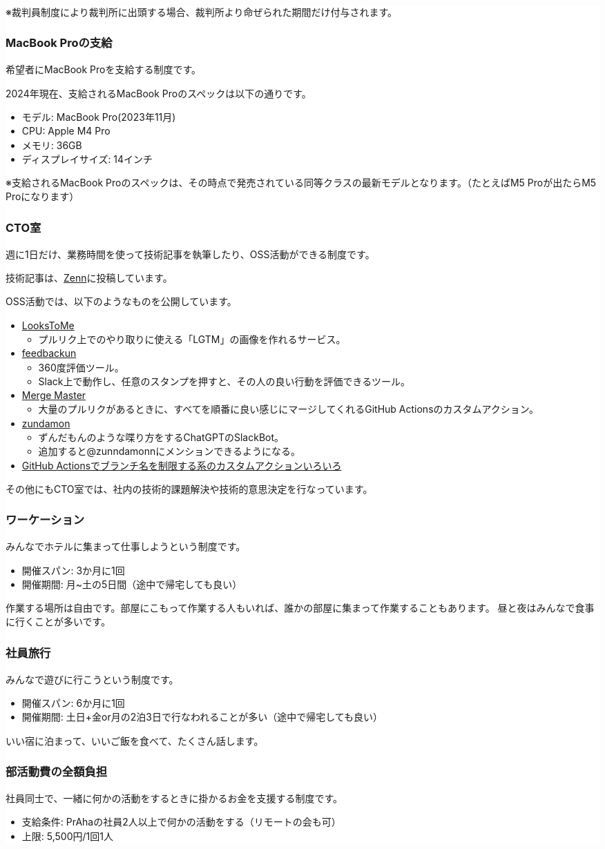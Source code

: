 ※裁判員制度により裁判所に出頭する場合、裁判所より命ぜられた期間だけ付与されます。

### MacBook Proの支給
希望者にMacBook Proを支給する制度です。

2024年現在、支給されるMacBook Proのスペックは以下の通りです。

- モデル: MacBook Pro(2023年11月)
- CPU: Apple M4 Pro
- メモリ: 36GB
- ディスプレイサイズ: 14インチ

※支給されるMacBook Proのスペックは、その時点で発売されている同等クラスの最新モデルとなります。（たとえばM5 Proが出たらM5 Proになります）

### CTO室
週に1日だけ、業務時間を使って技術記事を執筆したり、OSS活動ができる制度です。

技術記事は、[Zenn](https://zenn.dev/p/praha)に投稿しています。

OSS活動では、以下のようなものを公開しています。
- [LooksToMe](https://looks-to.me/)
  - プルリク上でのやり取りに使える「LGTM」の画像を作れるサービス。
- [feedbackun](https://github.com/praha-inc/feedbackun)
  - 360度評価ツール。
  - Slack上で動作し、任意のスタンプを押すと、その人の良い行動を評価できるツール。
- [Merge Master](https://github.com/praha-inc/merge-master)
  - 大量のプルリクがあるときに、すべてを順番に良い感じにマージしてくれるGitHub Actionsのカスタムアクション。
- [zundamon](https://github.com/praha-inc/zundamon)
  - ずんだもんのような喋り方をするChatGPTのSlackBot。
  - 追加すると@zunndamonnにメンションできるようになる。
- [GitHub Actionsでブランチ名を制限する系のカスタムアクションいろいろ](https://zenn.dev/praha/articles/11acc8f530078a)

その他にもCTO室では、社内の技術的課題解決や技術的意思決定を行なっています。

### ワーケーション
みんなでホテルに集まって仕事しようという制度です。

- 開催スパン: 3か月に1回
- 開催期間: 月~土の5日間（途中で帰宅しても良い）

作業する場所は自由です。部屋にこもって作業する人もいれば、誰かの部屋に集まって作業することもあります。
昼と夜はみんなで食事に行くことが多いです。

### 社員旅行
みんなで遊びに行こうという制度です。

- 開催スパン: 6か月に1回
- 開催期間: 土日+金or月の2泊3日で行なわれることが多い（途中で帰宅しても良い）

いい宿に泊まって、いいご飯を食べて、たくさん話します。

### 部活動費の全額負担
社員同士で、一緒に何かの活動をするときに掛かるお金を支援する制度です。

- 支給条件: PrAhaの社員2人以上で何かの活動をする（リモートの会も可）
- 上限: 5,500円/1回1人

